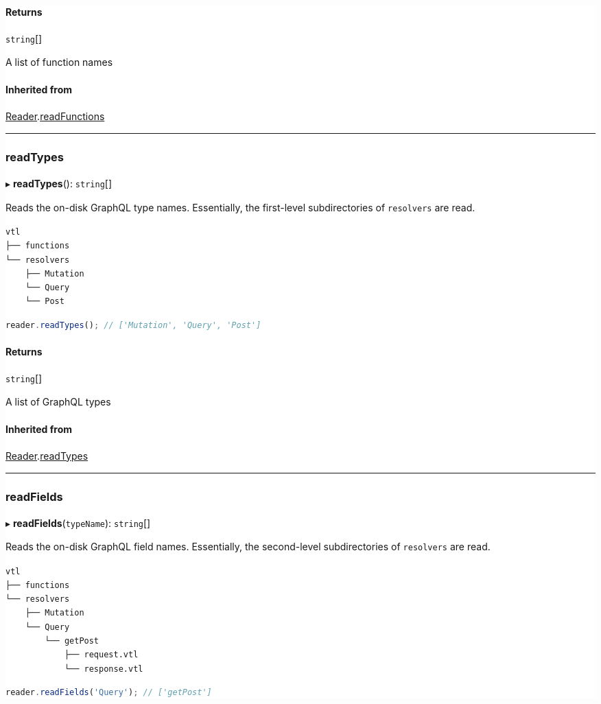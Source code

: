 #### Returns

`string`[]

A list of function names

#### Inherited from

[Reader](Reader).[readFunctions](Reader#readfunctions)

___

### readTypes

▸ **readTypes**(): `string`[]

Reads the on-disk GraphQL type names. Essentially, the
first-level subdirectories of `resolvers` are read.
```tree
vtl
├── functions
└── resolvers
    ├── Mutation
    └── Query
    └── Post
```
```ts
reader.readTypes(); // ['Mutation', 'Query', 'Post']
```

#### Returns

`string`[]

A list of GraphQL types

#### Inherited from

[Reader](Reader).[readTypes](Reader#readtypes)

___

### readFields

▸ **readFields**(`typeName`): `string`[]

Reads the on-disk GraphQL field names. Essentially, the
second-level subdirectories of `resolvers` are read.
```tree
vtl
├── functions
└── resolvers
    ├── Mutation
    └── Query
        └── getPost
            ├── request.vtl
            └── response.vtl
```
```ts
reader.readFields('Query'); // ['getPost']
```

